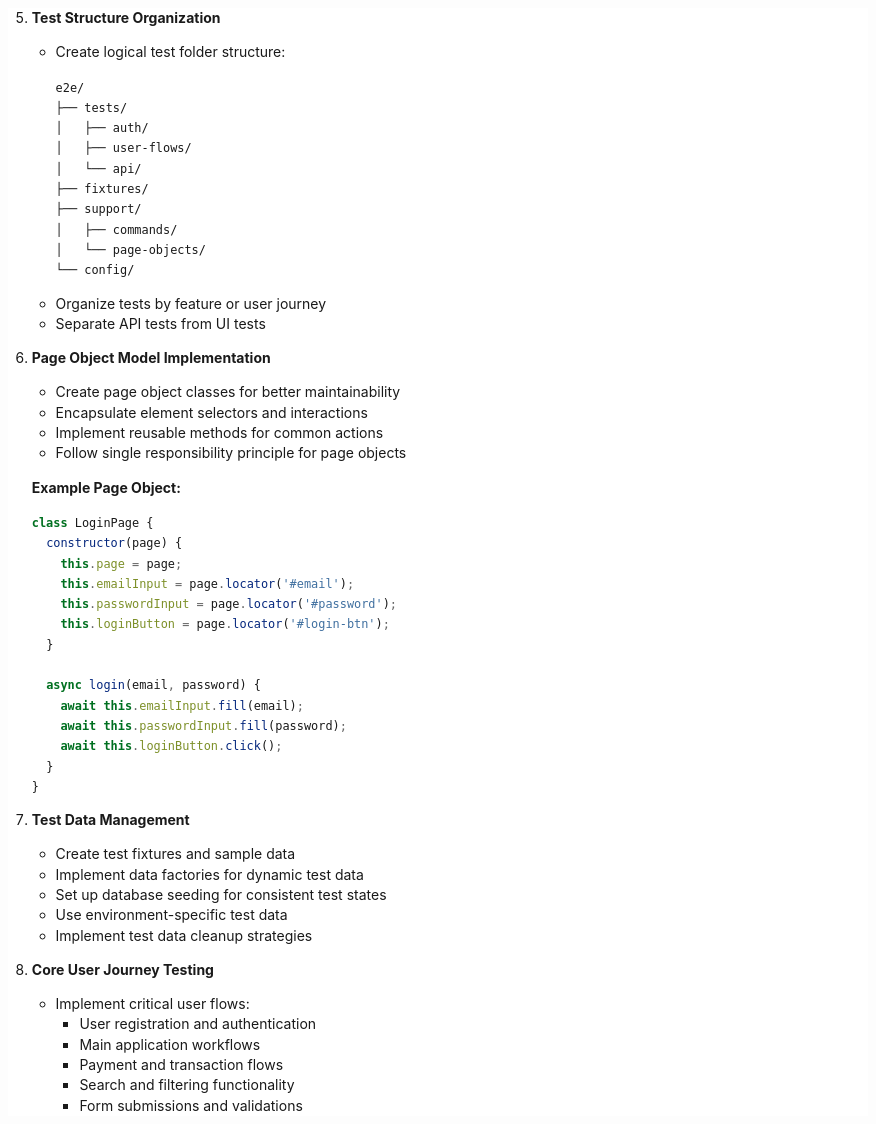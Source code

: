 5. **Test Structure Organization**
   - Create logical test folder structure:
     ```
     e2e/
     ├── tests/
     │   ├── auth/
     │   ├── user-flows/
     │   └── api/
     ├── fixtures/
     ├── support/
     │   ├── commands/
     │   └── page-objects/
     └── config/
     ```
   - Organize tests by feature or user journey
   - Separate API tests from UI tests

6. **Page Object Model Implementation**
   - Create page object classes for better maintainability
   - Encapsulate element selectors and interactions
   - Implement reusable methods for common actions
   - Follow single responsibility principle for page objects

   **Example Page Object:**
   ```javascript
   class LoginPage {
     constructor(page) {
       this.page = page;
       this.emailInput = page.locator('#email');
       this.passwordInput = page.locator('#password');
       this.loginButton = page.locator('#login-btn');
     }

     async login(email, password) {
       await this.emailInput.fill(email);
       await this.passwordInput.fill(password);
       await this.loginButton.click();
     }
   }
   ```

7. **Test Data Management**
   - Create test fixtures and sample data
   - Implement data factories for dynamic test data
   - Set up database seeding for consistent test states
   - Use environment-specific test data
   - Implement test data cleanup strategies

8. **Core User Journey Testing**
   - Implement critical user flows:
     - User registration and authentication
     - Main application workflows
     - Payment and transaction flows
     - Search and filtering functionality
     - Form submissions and validations
